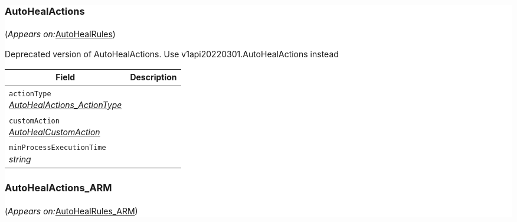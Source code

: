 </em>
</td>
<td>
</td>
</tr>
</tbody>
</table>
<h3 id="web.azure.com/v1beta20220301.AutoHealActions">AutoHealActions
</h3>
<p>
(<em>Appears on:</em><a href="#web.azure.com/v1beta20220301.AutoHealRules">AutoHealRules</a>)
</p>
<div>
<p>Deprecated version of AutoHealActions. Use v1api20220301.AutoHealActions instead</p>
</div>
<table>
<thead>
<tr>
<th>Field</th>
<th>Description</th>
</tr>
</thead>
<tbody>
<tr>
<td>
<code>actionType</code><br/>
<em>
<a href="#web.azure.com/v1beta20220301.AutoHealActions_ActionType">
AutoHealActions_ActionType
</a>
</em>
</td>
<td>
</td>
</tr>
<tr>
<td>
<code>customAction</code><br/>
<em>
<a href="#web.azure.com/v1beta20220301.AutoHealCustomAction">
AutoHealCustomAction
</a>
</em>
</td>
<td>
</td>
</tr>
<tr>
<td>
<code>minProcessExecutionTime</code><br/>
<em>
string
</em>
</td>
<td>
</td>
</tr>
</tbody>
</table>
<h3 id="web.azure.com/v1beta20220301.AutoHealActions_ARM">AutoHealActions_ARM
</h3>
<p>
(<em>Appears on:</em><a href="#web.azure.com/v1beta20220301.AutoHealRules_ARM">AutoHealRules_ARM</a>)